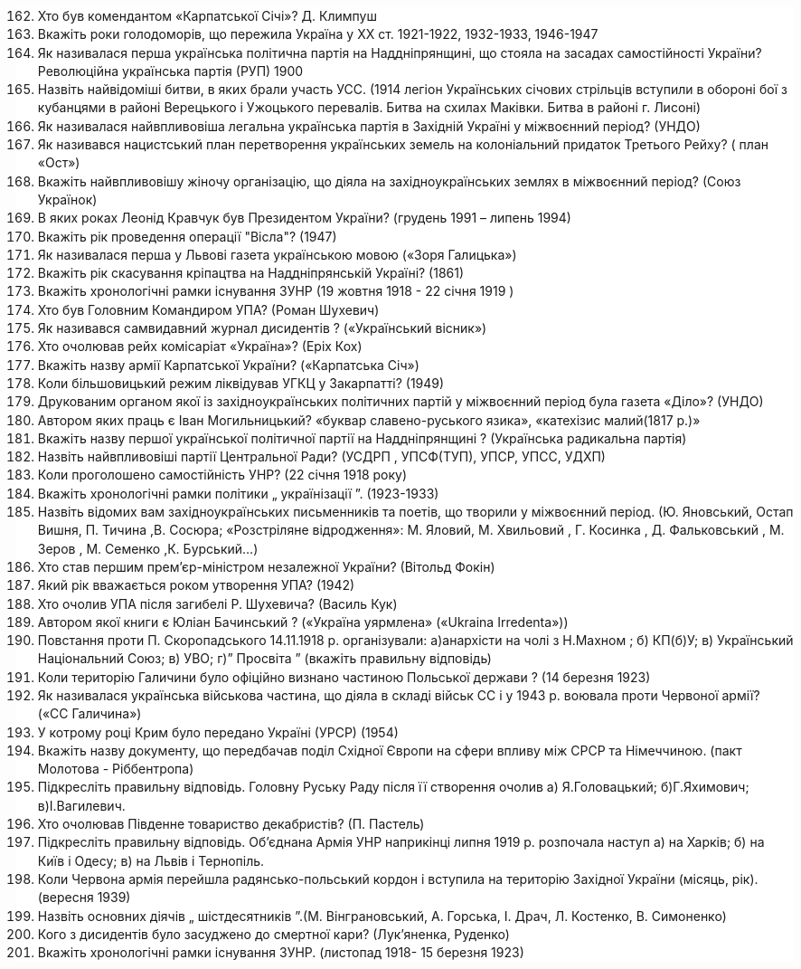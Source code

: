 162. Хто був комендантом «Карпатської Січі»?  Д. Климпуш
163. Вкажіть роки голодоморів, що пережила Україна у ХХ ст.   1921-1922, 1932-1933, 1946-1947 
164. Як називалася перша українська політична партія на Наддніпрянщині, що стояла на засадах самостійності України?  Революційна українська партія (РУП) 1900
165. Назвіть найвідоміші битви, в яких брали участь УСС. (1914 легіон Українських січових стрільців вступили в обороні бої з кубанцями в районі Верецького і Ужоцького перевалів. Битва на схилах Маківки. Битва в районі г. Лисоні)
166. Як називалася найвпливовіша легальна українська партія в Західній Україні у міжвоєнний період? (УНДО)
167. Як називався нацистський план перетворення українських земель на колоніальний придаток Третього Рейху? ( план «Ост»)
168. Вкажіть найвпливовішу жіночу організацію, що діяла на західноукраїнських землях в міжвоєнний період? (Союз Українок)
169. В яких роках Леонід Кравчук був Президентом України? (грудень 1991 – липень 1994)
170. Вкажіть рік проведення операції "Вісла"? (1947)
171. Як називалася перша у Львові газета українською мовою («Зоря Галицька»)
172. Вкажіть рік скасування кріпацтва на Наддніпрянській Україні? (1861)
173. Вкажіть хронологічні рамки існування ЗУНР (19 жовтня 1918 - 22 січня 1919 )
174. Хто був Головним Командиром УПА? (Роман Шухевич)
175. Як називався самвидавний журнал дисидентів ? («Український вісник»)
176. Хто очолював рейх комісаріат «Україна»? (Еріх Кох)
177. Вкажіть назву армії Карпатської України? («Карпатська Січ»)
178. Коли більшовицький режим ліквідував УГКЦ у Закарпатті? (1949)
179. Друкованим органом якої із західноукраїнських політичних партій у міжвоєнний період була газета «Діло»? (УНДО)
180. Автором яких праць є Іван Могильницький? «буквар славено-руського язика», «катехізис малий(1817 р.)»
181. Вкажіть назву першої української політичної партії на Наддніпрянщині ? (Українська радикальна партія)
182. Назвіть найвпливовіші партії Центральної Ради? (УСДРП ,  УПСФ(ТУП),   УПСР,   УПСС, УДХП)
183. Коли проголошено самостійність УНР? (22 січня 1918 року)
184. Вкажіть хронологічні рамки політики „ українізації ”. (1923-1933)
185. Назвіть відомих вам західноукраїнських письменників та поетів, що творили у міжвоєнний період. (Ю. Яновський,  Остап Вишня,  П. Тичина ,В. Сосюра; «Розстріляне відродження»: М. Яловий, М. Хвильовий , Г. Косинка , Д. Фальковський , М. Зеров , М. Семенко ,К. Бурський…)
186. Хто став першим прем’єр-міністром незалежної України? (Вітольд Фокін)
187. Який рік вважається роком утворення УПА? (1942)
188. Хто очолив УПА після загибелі Р. Шухевича? (Василь Кук)
189. Автором якої книги є Юліан Бачинський ? («Україна уярмлена» («Ukraina Irredenta»))
190. Повстання проти П. Скоропадського 14.11.1918 р. організували:
 а)анархісти на чолі з Н.Махном ;
б) КП(б)У;
 в) Український Національний Союз; 
в) УВО; 
г)” Просвіта ” (вкажіть правильну відповідь)
191. Коли територію Галичини було офіційно визнано частиною Польської держави ? (14 березня 1923)
192. Як називалася українська військова частина, що діяла в складі військ СС і у 1943 р. воювала проти Червоної армії? («СС Галичина»)
193. У котрому році Крим було передано Україні (УРСР) (1954)
194. Вкажіть назву документу, що передбачав поділ Східної Європи на сфери впливу між СРСР та Німеччиною. (пакт Молотова - Ріббентропа)
195. Підкресліть правильну відповідь. Головну Руську Раду після її створення очолив 
а) Я.Головацький; б)Г.Яхимович; в)І.Вагилевич.
196. Хто очолював Південне товариство декабристів? (П. Пастель)
197. Підкресліть правильну відповідь. Об’єднана Армія УНР наприкінці липня 1919 р. розпочала наступ 
а) на Харків; 
б) на Київ і Одесу; 
в) на Львів і Тернопіль.
198. Коли Червона армія перейшла радянсько-польський кордон  і вступила на територію Західної України (місяць, рік). (вересня 1939)
199. Назвіть основних діячів „ шістдесятників ”.(М. Вінграновський, А. Горська, І. Драч, Л. Костенко, В. Симоненко)
200. Кого з дисидентів було засуджено до смертної кари? (Лук’яненка, Руденко)
201. Вкажіть хронологічні рамки існування ЗУНР. (листопад 1918- 15 березня 1923)